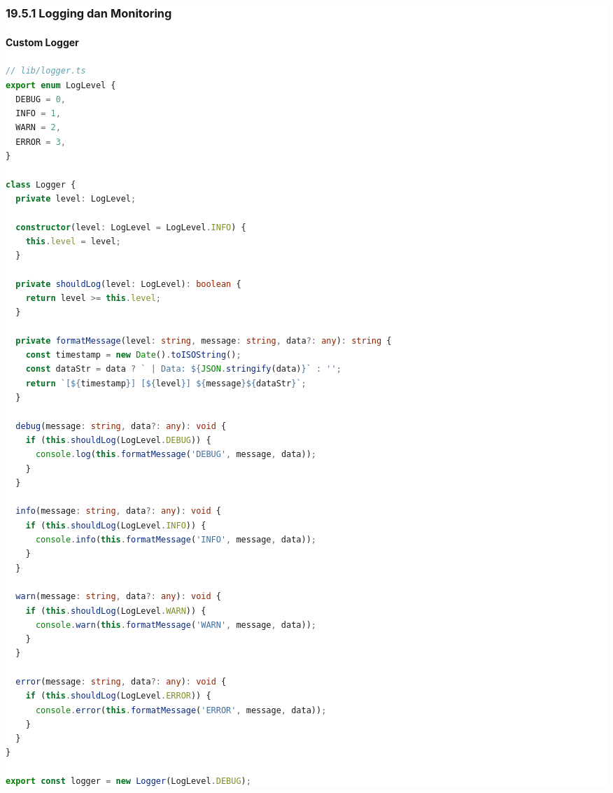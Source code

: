 ### 19.5.1 Logging dan Monitoring

#### Custom Logger

```typescript
// lib/logger.ts
export enum LogLevel {
  DEBUG = 0,
  INFO = 1,
  WARN = 2,
  ERROR = 3,
}

class Logger {
  private level: LogLevel;
  
  constructor(level: LogLevel = LogLevel.INFO) {
    this.level = level;
  }
  
  private shouldLog(level: LogLevel): boolean {
    return level >= this.level;
  }
  
  private formatMessage(level: string, message: string, data?: any): string {
    const timestamp = new Date().toISOString();
    const dataStr = data ? ` | Data: ${JSON.stringify(data)}` : '';
    return `[${timestamp}] [${level}] ${message}${dataStr}`;
  }
  
  debug(message: string, data?: any): void {
    if (this.shouldLog(LogLevel.DEBUG)) {
      console.log(this.formatMessage('DEBUG', message, data));
    }
  }
  
  info(message: string, data?: any): void {
    if (this.shouldLog(LogLevel.INFO)) {
      console.info(this.formatMessage('INFO', message, data));
    }
  }
  
  warn(message: string, data?: any): void {
    if (this.shouldLog(LogLevel.WARN)) {
      console.warn(this.formatMessage('WARN', message, data));
    }
  }
  
  error(message: string, data?: any): void {
    if (this.shouldLog(LogLevel.ERROR)) {
      console.error(this.formatMessage('ERROR', message, data));
    }
  }
}

export const logger = new Logger(LogLevel.DEBUG);
```
